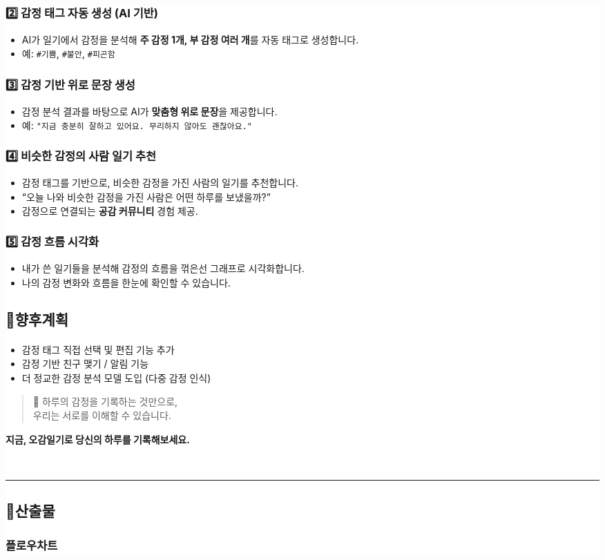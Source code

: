 ### 2️⃣ 감정 태그 자동 생성 (AI 기반)

- AI가 일기에서 감정을 분석해 **주 감정 1개, 부 감정 여러 개**를 자동 태그로 생성합니다.
- 예: `#기쁨`, `#불안`, `#피곤함`

### 3️⃣ 감정 기반 위로 문장 생성

- 감정 분석 결과를 바탕으로 AI가 **맞춤형 위로 문장**을 제공합니다.
- 예: `"지금 충분히 잘하고 있어요. 무리하지 않아도 괜찮아요."`

### 4️⃣ 비슷한 감정의 사람 일기 추천

- 감정 태그를 기반으로, 비슷한 감정을 가진 사람의 일기를 추천합니다.
- “오늘 나와 비슷한 감정을 가진 사람은 어떤 하루를 보냈을까?”
- 감정으로 연결되는 **공감 커뮤니티** 경험 제공.

### 5️⃣ 감정 흐름 시각화

- 내가 쓴 일기들을 분석해 감정의 흐름을 꺾은선 그래프로 시각화합니다.
- 나의 감정 변화와 흐름을 한눈에 확인할 수 있습니다.

## 💭향후계획

- 감정 태그 직접 선택 및 편집 기능 추가
- 감정 기반 친구 맺기 / 알림 기능
- 더 정교한 감정 분석 모델 도입 (다중 감정 인식)

> 📖 하루의 감정을 기록하는 것만으로,  
> 우리는 서로를 이해할 수 있습니다.

**지금, 오감일기로 당신의 하루를 기록해보세요.**

<br>

---

## 📜산출물

### 플로우차트
